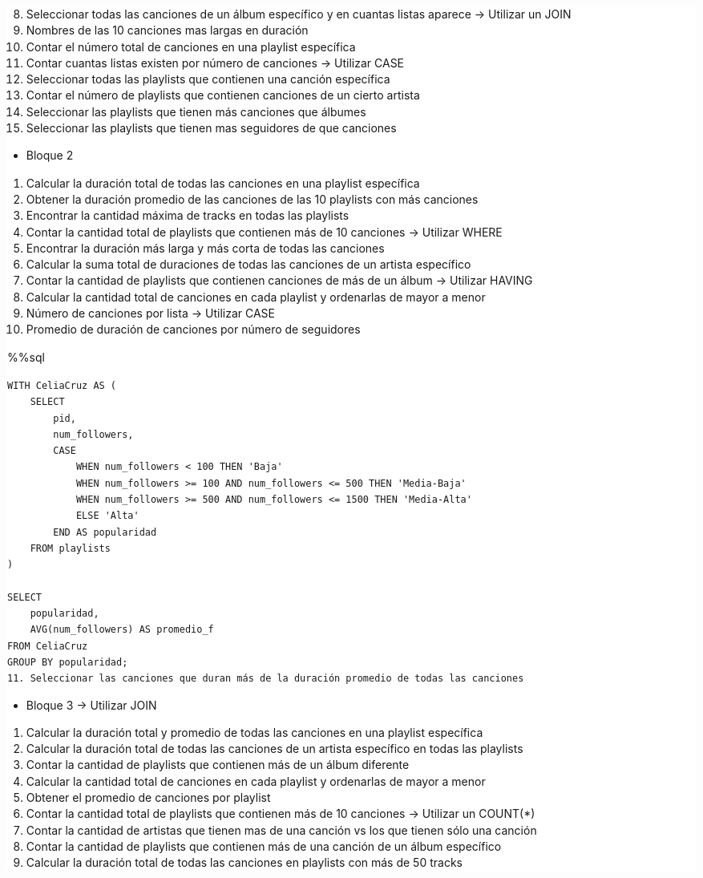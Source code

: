 8. Seleccionar todas las canciones de un álbum específico y en cuantas listas aparece -> Utilizar un JOIN
9. Nombres de las 10 canciones mas largas en duración
10. Contar el número total de canciones en una playlist específica
11. Contar cuantas listas existen por número de canciones -> Utilizar CASE
12. Seleccionar todas las playlists que contienen una canción específica
13. Contar el número de playlists que contienen canciones de un cierto artista
14. Seleccionar las playlists que tienen más canciones que álbumes
15. Seleccionar las playlists que tienen mas seguidores de que canciones

- Bloque 2

1. Calcular la duración total de todas las canciones en una playlist específica
2. Obtener la duración promedio de las canciones de las 10 playlists con más canciones
3. Encontrar la cantidad máxima de tracks en todas las playlists
4. Contar la cantidad total de playlists que contienen más de 10 canciones -> Utilizar WHERE
5. Encontrar la duración más larga y más corta de todas las canciones
6. Calcular la suma total de duraciones de todas las canciones de un artista específico
7. Contar la cantidad de playlists que contienen canciones de más de un álbum -> Utilizar HAVING
8. Calcular la cantidad total de canciones en cada playlist y ordenarlas de mayor a menor
9. Número de canciones por lista -> Utilizar CASE
10. Promedio de duración de canciones por número de seguidores 

%%sql 

```
WITH CeliaCruz AS (
    SELECT
        pid,
        num_followers,
        CASE
            WHEN num_followers < 100 THEN 'Baja'
            WHEN num_followers >= 100 AND num_followers <= 500 THEN 'Media-Baja'
            WHEN num_followers >= 500 AND num_followers <= 1500 THEN 'Media-Alta'
            ELSE 'Alta'
        END AS popularidad
    FROM playlists
)

SELECT
    popularidad,
    AVG(num_followers) AS promedio_f
FROM CeliaCruz
GROUP BY popularidad;
11. Seleccionar las canciones que duran más de la duración promedio de todas las canciones
```

- Bloque 3 -> Utilizar JOIN
1. Calcular la duración total y promedio de todas las canciones en una playlist específica
2. Calcular la duración total de todas las canciones de un artista específico en todas las playlists
3. Contar la cantidad de playlists que contienen más de un álbum diferente
4. Calcular la cantidad total de canciones en cada playlist y ordenarlas de mayor a menor
5. Obtener el promedio de canciones por playlist
6. Contar la cantidad total de playlists que contienen más de 10 canciones -> Utilizar un COUNT(*)
7. Contar la cantidad de artistas que tienen mas de una canción vs los que tienen sólo una canción
8. Contar la cantidad de playlists que contienen más de una canción de un álbum específico
9. Calcular la duración total de todas las canciones en playlists con más de 50 tracks




